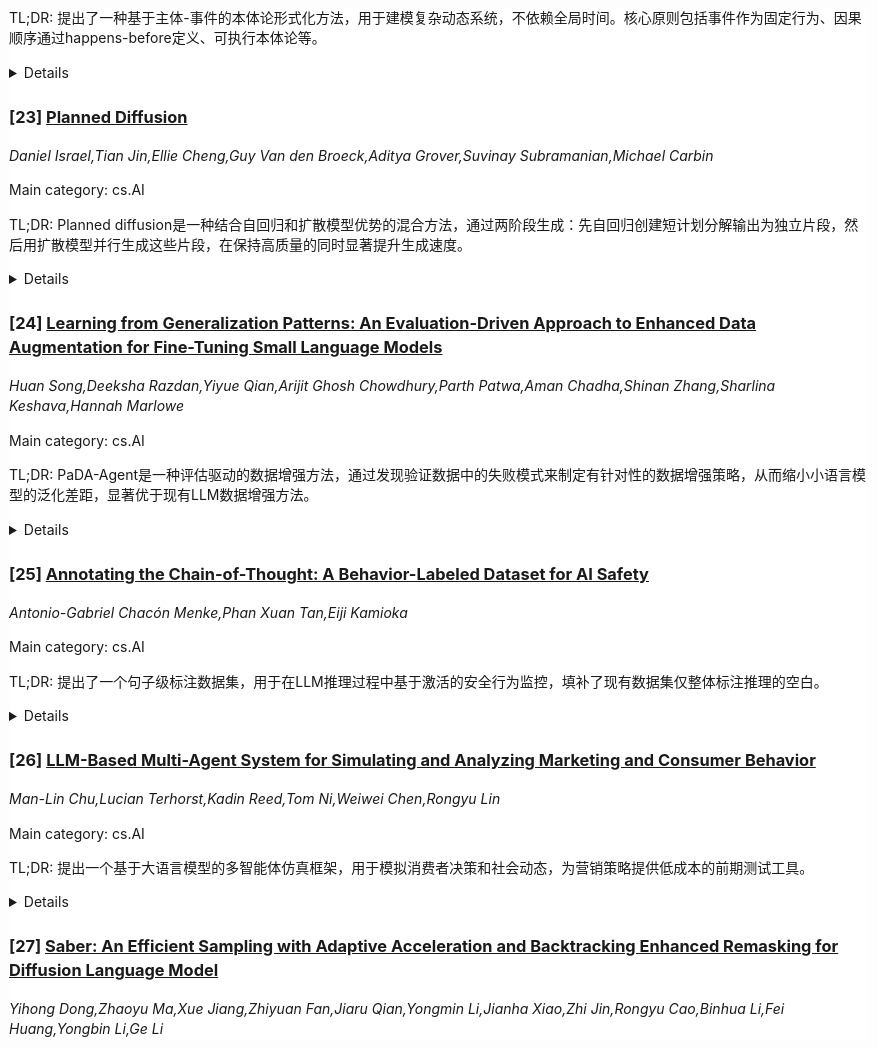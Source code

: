 TL;DR: 提出了一种基于主体-事件的本体论形式化方法，用于建模复杂动态系统，不依赖全局时间。核心原则包括事件作为固定行为、因果顺序通过happens-before定义、可执行本体论等。


<details><summary>Details</summary></details>


### [23] [Planned Diffusion](https://arxiv.org/abs/2510.18087)
*Daniel Israel,Tian Jin,Ellie Cheng,Guy Van den Broeck,Aditya Grover,Suvinay Subramanian,Michael Carbin*

Main category: cs.AI

TL;DR: Planned diffusion是一种结合自回归和扩散模型优势的混合方法，通过两阶段生成：先自回归创建短计划分解输出为独立片段，然后用扩散模型并行生成这些片段，在保持高质量的同时显著提升生成速度。


<details><summary>Details</summary></details>


### [24] [Learning from Generalization Patterns: An Evaluation-Driven Approach to Enhanced Data Augmentation for Fine-Tuning Small Language Models](https://arxiv.org/abs/2510.18143)
*Huan Song,Deeksha Razdan,Yiyue Qian,Arijit Ghosh Chowdhury,Parth Patwa,Aman Chadha,Shinan Zhang,Sharlina Keshava,Hannah Marlowe*

Main category: cs.AI

TL;DR: PaDA-Agent是一种评估驱动的数据增强方法，通过发现验证数据中的失败模式来制定有针对性的数据增强策略，从而缩小小语言模型的泛化差距，显著优于现有LLM数据增强方法。


<details><summary>Details</summary></details>


### [25] [Annotating the Chain-of-Thought: A Behavior-Labeled Dataset for AI Safety](https://arxiv.org/abs/2510.18154)
*Antonio-Gabriel Chacón Menke,Phan Xuan Tan,Eiji Kamioka*

Main category: cs.AI

TL;DR: 提出了一个句子级标注数据集，用于在LLM推理过程中基于激活的安全行为监控，填补了现有数据集仅整体标注推理的空白。


<details><summary>Details</summary></details>


### [26] [LLM-Based Multi-Agent System for Simulating and Analyzing Marketing and Consumer Behavior](https://arxiv.org/abs/2510.18155)
*Man-Lin Chu,Lucian Terhorst,Kadin Reed,Tom Ni,Weiwei Chen,Rongyu Lin*

Main category: cs.AI

TL;DR: 提出一个基于大语言模型的多智能体仿真框架，用于模拟消费者决策和社会动态，为营销策略提供低成本的前期测试工具。


<details><summary>Details</summary></details>


### [27] [Saber: An Efficient Sampling with Adaptive Acceleration and Backtracking Enhanced Remasking for Diffusion Language Model](https://arxiv.org/abs/2510.18165)
*Yihong Dong,Zhaoyu Ma,Xue Jiang,Zhiyuan Fan,Jiaru Qian,Yongmin Li,Jianha Xiao,Zhi Jin,Rongyu Cao,Binhua Li,Fei Huang,Yongbin Li,Ge Li*
